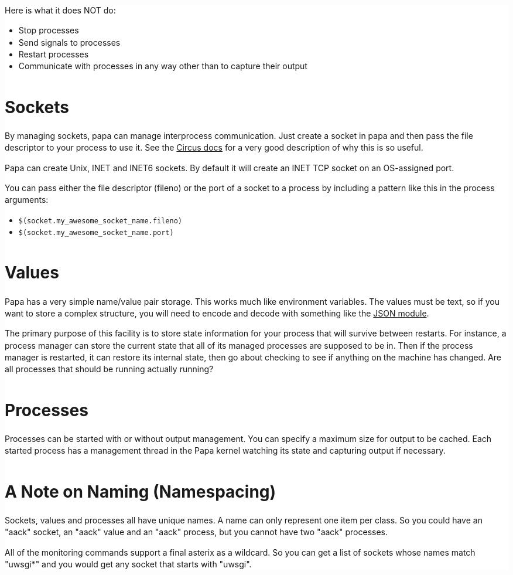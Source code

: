 Here is what it does NOT do:

- Stop processes
- Send signals to processes
- Restart processes
- Communicate with processes in any way other than to capture their output


Sockets
=======

By managing sockets, papa can manage interprocess communication. Just create a
socket in papa and then pass the file descriptor to your process to use it.
See the [Circus docs](http://circus.readthedocs.org/en/0.11.1/for-ops/sockets/)
for a very good description of why this is so useful.

Papa can create Unix, INET and INET6 sockets. By default it will create an INET
TCP socket on an OS-assigned port.

You can pass either the file descriptor (fileno) or the port of a socket to a
process by including a pattern like this in the process arguments:

- `$(socket.my_awesome_socket_name.fileno)`
- `$(socket.my_awesome_socket_name.port)`


Values
======

Papa has a very simple name/value pair storage. This works much like environment
variables. The values must be text, so if you want to store a complex structure,
you will need to encode and decode with something like the
[JSON module](https://docs.python.org/3/library/json.html).

The primary purpose of this facility is to store state information for your
process that will survive between restarts. For instance, a process manager can
store the current state that all of its managed processes are supposed to be in.
Then if the process manager is restarted, it can restore its internal state,
then go about checking to see if anything on the machine has changed. Are all
processes that should be running actually running?


Processes
=========

Processes can be started with or without output management. You can specify a
maximum size for output to be cached. Each started process has a management
thread in the Papa kernel watching its state and capturing output if necessary.


A Note on Naming (Namespacing)
==============================

Sockets, values and processes all have unique names. A name can only represent
one item per class. So you could have an "aack" socket, an "aack" value and an
"aack" process, but you cannot have two "aack" processes.

All of the monitoring commands support a final asterix as a wildcard. So you
can get a list of sockets whose names match "uwsgi*" and you would get any
socket that starts with "uwsgi".
